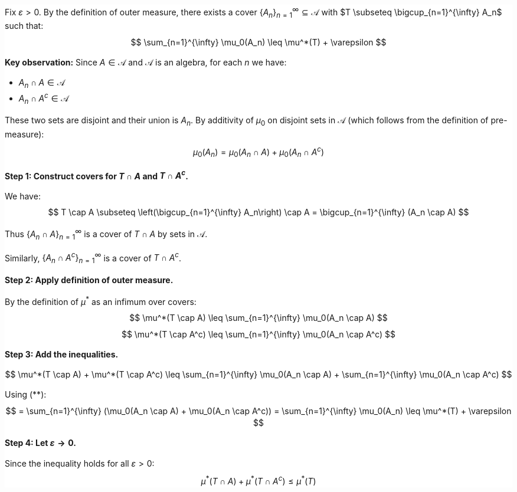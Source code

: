 Fix $\varepsilon > 0$. By the definition of outer measure, there exists a cover $\{A_n\}_{n=1}^{\infty} \subseteq \mathcal{A}$ with $T \subseteq \bigcup_{n=1}^{\infty} A_n$ such that:
$$
\sum_{n=1}^{\infty} \mu_0(A_n) \leq \mu^*(T) + \varepsilon
$$

**Key observation:** Since $A \in \mathcal{A}$ and $\mathcal{A}$ is an algebra, for each $n$ we have:
- $A_n \cap A \in \mathcal{A}$
- $A_n \cap A^c \in \mathcal{A}$

These two sets are disjoint and their union is $A_n$. By additivity of $\mu_0$ on disjoint sets in $\mathcal{A}$ (which follows from the definition of pre-measure):
$$
\mu_0(A_n) = \mu_0(A_n \cap A) + \mu_0(A_n \cap A^c) \tag{**}
$$

**Step 1: Construct covers for $T \cap A$ and $T \cap A^c$.**

We have:
$$
T \cap A \subseteq \left(\bigcup_{n=1}^{\infty} A_n\right) \cap A = \bigcup_{n=1}^{\infty} (A_n \cap A)
$$

Thus $\{A_n \cap A\}_{n=1}^{\infty}$ is a cover of $T \cap A$ by sets in $\mathcal{A}$.

Similarly, $\{A_n \cap A^c\}_{n=1}^{\infty}$ is a cover of $T \cap A^c$.

**Step 2: Apply definition of outer measure.**

By the definition of $\mu^*$ as an infimum over covers:
$$
\mu^*(T \cap A) \leq \sum_{n=1}^{\infty} \mu_0(A_n \cap A)
$$
$$
\mu^*(T \cap A^c) \leq \sum_{n=1}^{\infty} \mu_0(A_n \cap A^c)
$$

**Step 3: Add the inequalities.**

$$
\mu^*(T \cap A) + \mu^*(T \cap A^c) \leq \sum_{n=1}^{\infty} \mu_0(A_n \cap A) + \sum_{n=1}^{\infty} \mu_0(A_n \cap A^c)
$$

Using (**):
$$
= \sum_{n=1}^{\infty} (\mu_0(A_n \cap A) + \mu_0(A_n \cap A^c)) = \sum_{n=1}^{\infty} \mu_0(A_n) \leq \mu^*(T) + \varepsilon
$$

**Step 4: Let $\varepsilon \to 0$.**

Since the inequality holds for all $\varepsilon > 0$:
$$
\mu^*(T \cap A) + \mu^*(T \cap A^c) \leq \mu^*(T)
$$

